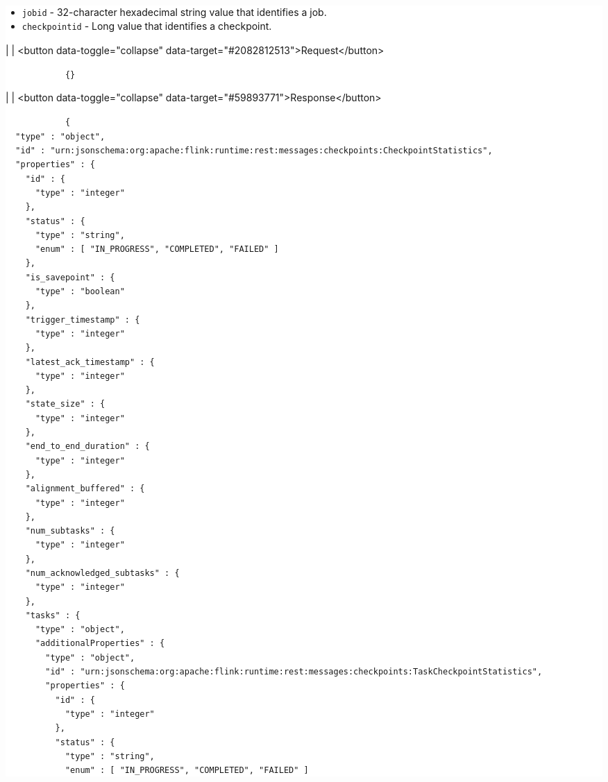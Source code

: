 *   `jobid` - 32-character hexadecimal string value that identifies a job.
*   `checkpointid` - Long value that identifies a checkpoint.

 |
| &lt;button data-toggle="collapse" data-target="#2082812513"&gt;Request&lt;/button&gt;

```
            {} 

```

 |
| &lt;button data-toggle="collapse" data-target="#59893771"&gt;Response&lt;/button&gt;

```
            {
  "type" : "object",
  "id" : "urn:jsonschema:org:apache:flink:runtime:rest:messages:checkpoints:CheckpointStatistics",
  "properties" : {
    "id" : {
      "type" : "integer"
    },
    "status" : {
      "type" : "string",
      "enum" : [ "IN_PROGRESS", "COMPLETED", "FAILED" ]
    },
    "is_savepoint" : {
      "type" : "boolean"
    },
    "trigger_timestamp" : {
      "type" : "integer"
    },
    "latest_ack_timestamp" : {
      "type" : "integer"
    },
    "state_size" : {
      "type" : "integer"
    },
    "end_to_end_duration" : {
      "type" : "integer"
    },
    "alignment_buffered" : {
      "type" : "integer"
    },
    "num_subtasks" : {
      "type" : "integer"
    },
    "num_acknowledged_subtasks" : {
      "type" : "integer"
    },
    "tasks" : {
      "type" : "object",
      "additionalProperties" : {
        "type" : "object",
        "id" : "urn:jsonschema:org:apache:flink:runtime:rest:messages:checkpoints:TaskCheckpointStatistics",
        "properties" : {
          "id" : {
            "type" : "integer"
          },
          "status" : {
            "type" : "string",
            "enum" : [ "IN_PROGRESS", "COMPLETED", "FAILED" ]
```